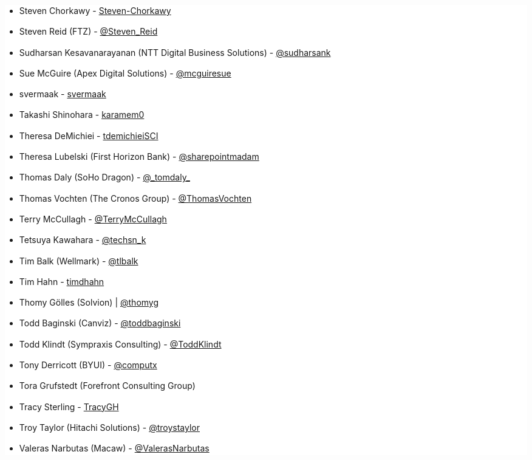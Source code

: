 -   Steven Chorkawy
    - [Steven-Chorkawy](https://github.com/Steven-Chorkawy)

-   Steven Reid (FTZ) - [@Steven_Reid](https://twitter.com/Steven_Reid)

-   Sudharsan Kesavanarayanan (NTT Digital Business Solutions)
    - [@sudharsank](https://twitter.com/sudharsank)

-   Sue McGuire (Apex Digital Solutions)
    - [@mcguiresue](https://twitter.com/mcguiresue)

-   svermaak - [svermaak](https://github.com/svermaak)

-   Takashi Shinohara - [karamem0](https://github.com/karamem0)

-   Theresa DeMichiei -
    [tdemichieiSCI](https://github.com/tdemichieiSCI)

-   Theresa Lubelski (First Horizon Bank) -
    [@sharepointmadam](https://twitter.com/sharepointmadam)

-   Thomas Daly (SoHo Dragon)
    - [@\_tomdaly\_](https://twitter.com/_tomdaly_)

-   Thomas Vochten (The Cronos Group) -
    [@ThomasVochten](https://twitter.com/ThomasVochten)

-   Terry McCullagh -
    [@TerryMcCullagh](https://twitter.com/TerryMcCullagh)

-   Tetsuya Kawahara - [@techsn_k](https://twitter.com/techsn_k)

-   Tim Balk (Wellmark) - [@tlbalk](https://twitter.com/tlbalk)

-   Tim Hahn - [timdhahn](https://github.com/timdhahn)

-   Thomy Gölles (Solvion) | [@thomyg](https://twitter.com/thomyg)

-   Todd Baginski (Canviz) -
    [@toddbaginski](https://twitter.com/toddbaginski)

-   Todd Klindt (Sympraxis Consulting)
    - [@ToddKlindt](https://twitter.com/ToddKlindt)

-   Tony Derricott (BYUI) - [@computx](https://twitter.com/computx)

-   Tora Grufstedt (Forefront Consulting Group)

-   Tracy Sterling - [TracyGH](https://github.com/TracyGH)

-   Troy Taylor (Hitachi Solutions) -
    [@troystaylor](https://twitter.com/troystaylor)

-   Valeras Narbutas (Macaw)
    - [@ValerasNarbutas](https://twitter.com/ValerasNarbutas)

